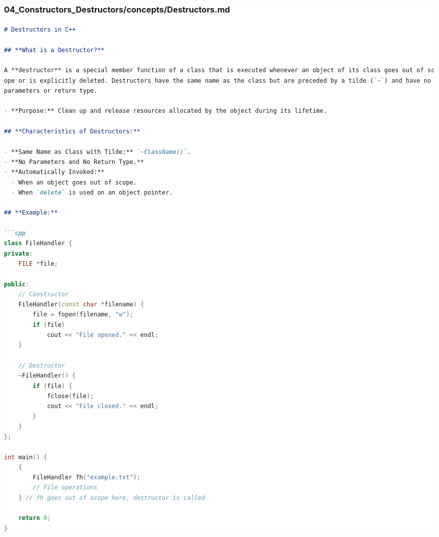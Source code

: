 
### **04_Constructors_Destructors/concepts/Destructors.md**

```markdown
# Destructors in C++

## **What is a Destructor?**

A **destructor** is a special member function of a class that is executed whenever an object of its class goes out of scope or is explicitly deleted. Destructors have the same name as the class but are preceded by a tilde (`~`) and have no parameters or return type.

- **Purpose:** Clean up and release resources allocated by the object during its lifetime.

## **Characteristics of Destructors:**

- **Same Name as Class with Tilde:** `~ClassName()`.
- **No Parameters and No Return Type.**
- **Automatically Invoked:**
  - When an object goes out of scope.
  - When `delete` is used on an object pointer.

## **Example:**

```cpp
class FileHandler {
private:
    FILE *file;

public:
    // Constructor
    FileHandler(const char *filename) {
        file = fopen(filename, "w");
        if (file)
            cout << "File opened." << endl;
    }

    // Destructor
    ~FileHandler() {
        if (file) {
            fclose(file);
            cout << "File closed." << endl;
        }
    }
};

int main() {
    {
        FileHandler fh("example.txt");
        // File operations
    } // fh goes out of scope here, destructor is called

    return 0;
}
```
